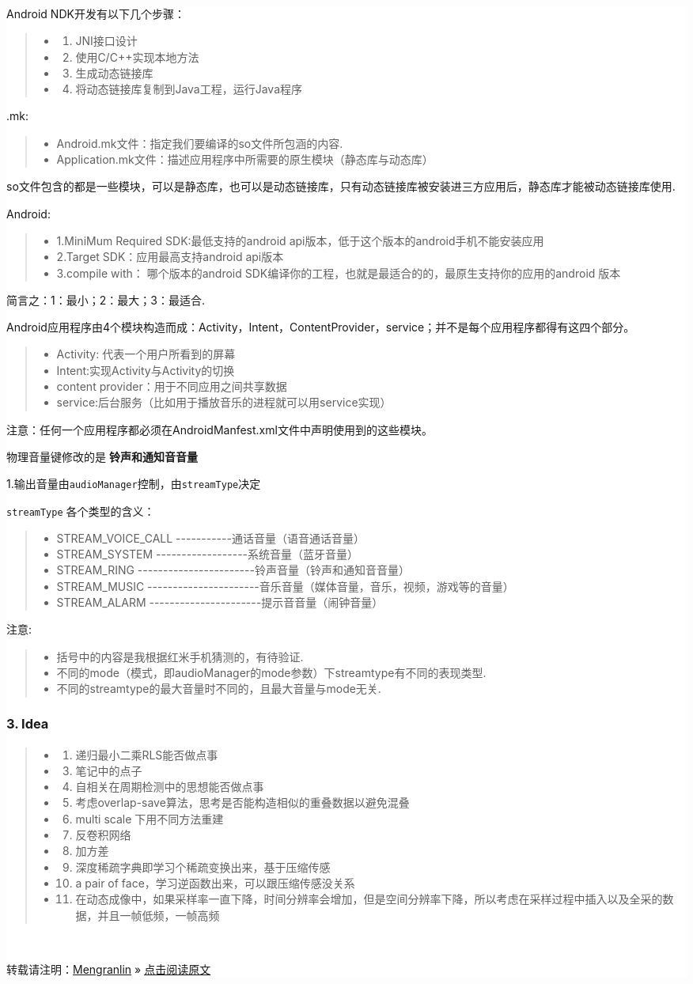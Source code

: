Android NDK开发有以下几个步骤：

>* 1. JNI接口设计
>* 2. 使用C/C++实现本地方法
>* 3. 生成动态链接库
>* 4. 将动态链接库复制到Java工程，运行Java程序

.mk:

>* Android.mk文件：指定我们要编译的so文件所包涵的内容.
>* Application.mk文件：描述应用程序中所需要的原生模块（静态库与动态库）

so文件包含的都是一些模块，可以是静态库，也可以是动态链接库，只有动态链接库被安装进三方应用后，静态库才能被动态链接库使用.

Android:

>* 1.MiniMum Required SDK:最低支持的android api版本，低于这个版本的android手机不能安装应用
>* 2.Target SDK：应用最高支持android api版本
>* 3.compile with： 哪个版本的android SDK编译你的工程，也就是最适合的的，最原生支持你的应用的android 版本

简言之：1：最小；2：最大；3：最适合.

Android应用程序由4个模块构造而成：Activity，Intent，ContentProvider，service；并不是每个应用程序都得有这四个部分。

>* Activity: 代表一个用户所看到的屏幕
>* Intent:实现Activity与Activity的切换
>* content provider：用于不同应用之间共享数据
>* service:后台服务（比如用于播放音乐的进程就可以用service实现）

注意：任何一个应用程序都必须在AndroidManfest.xml文件中声明使用到的这些模块。

物理音量键修改的是 __铃声和通知音音量__

1.输出音量由`audioManager`控制，由`streamType`决定

`streamType` 各个类型的含义：

>* STREAM_VOICE_CALL -----------通话音量（语音通话音量）
>* STREAM_SYSTEM ------------------系统音量（蓝牙音量）
>* STREAM_RING -----------------------铃声音量（铃声和通知音音量）
>* STREAM_MUSIC ----------------------音乐音量（媒体音量，音乐，视频，游戏等的音量）
>* STREAM_ALARM ----------------------提示音音量（闹钟音量）

注意:

>* 括号中的内容是我根据红米手机猜测的，有待验证.
>* 不同的mode（模式，即audioManager的mode参数）下streamtype有不同的表现类型.
>* 不同的streamtype的最大音量时不同的，且最大音量与mode无关.

### 3. Idea

>* 1. 递归最小二乘RLS能否做点事
>* 3. 笔记中的点子
>* 4. 自相关在周期检测中的思想能否做点事
>* 5. 考虑overlap-save算法，思考是否能构造相似的重叠数据以避免混叠
>* 6. multi scale 下用不同方法重建
>* 7. 反卷积网络
>* 8. 加方差
>* 9. 深度稀疏字典即学习个稀疏变换出来，基于压缩传感
>* 10. a pair of face，学习逆函数出来，可以跟压缩传感没关系
>* 11. 在动态成像中，如果采样率一直下降，时间分辨率会增加，但是空间分辨率下降，所以考虑在采样过程中插入以及全采的数据，并且一帧低频，一帧高频


<br>

转载请注明：[Mengranlin](https://lmrshare.github.io) » [点击阅读原文](https://lmrshare.github.io/2015/09/iOS9_Note/) 
